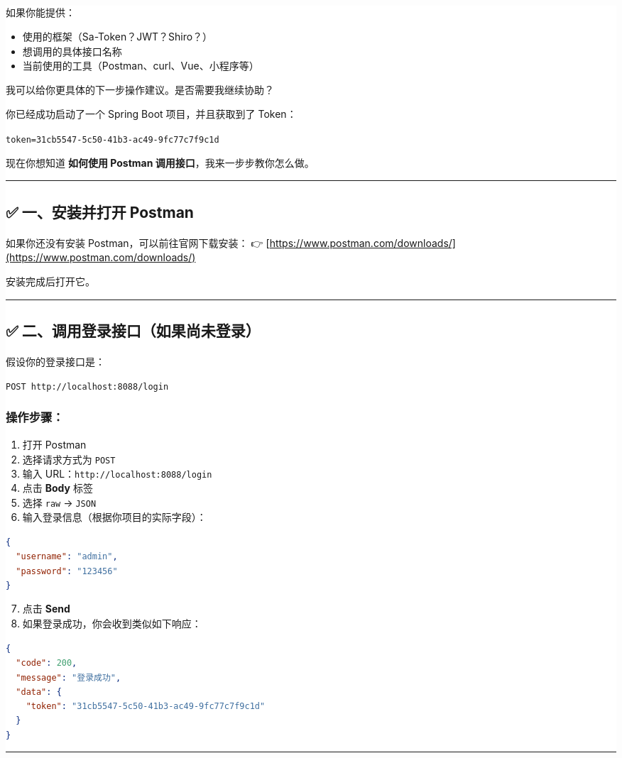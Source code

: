
如果你能提供：
- 使用的框架（Sa-Token？JWT？Shiro？）
- 想调用的具体接口名称
- 当前使用的工具（Postman、curl、Vue、小程序等）

我可以给你更具体的下一步操作建议。是否需要我继续协助？





你已经成功启动了一个 Spring Boot 项目，并且获取到了 Token：

```
token=31cb5547-5c50-41b3-ac49-9fc77c7f9c1d
```

现在你想知道 **如何使用 Postman 调用接口**，我来一步步教你怎么做。

---

## ✅ 一、安装并打开 Postman

如果你还没有安装 Postman，可以前往官网下载安装：
👉 [https://www.postman.com/downloads/](https://www.postman.com/downloads/)

安装完成后打开它。

---

## ✅ 二、调用登录接口（如果尚未登录）

假设你的登录接口是：

```
POST http://localhost:8088/login
```

### 操作步骤：
1. 打开 Postman
2. 选择请求方式为 `POST`
3. 输入 URL：`http://localhost:8088/login`
4. 点击 **Body** 标签
5. 选择 `raw` -> `JSON`
6. 输入登录信息（根据你项目的实际字段）：

```json
{
  "username": "admin",
  "password": "123456"
}
```

7. 点击 **Send**
8. 如果登录成功，你会收到类似如下响应：

```json
{
  "code": 200,
  "message": "登录成功",
  "data": {
    "token": "31cb5547-5c50-41b3-ac49-9fc77c7f9c1d"
  }
}
```

---